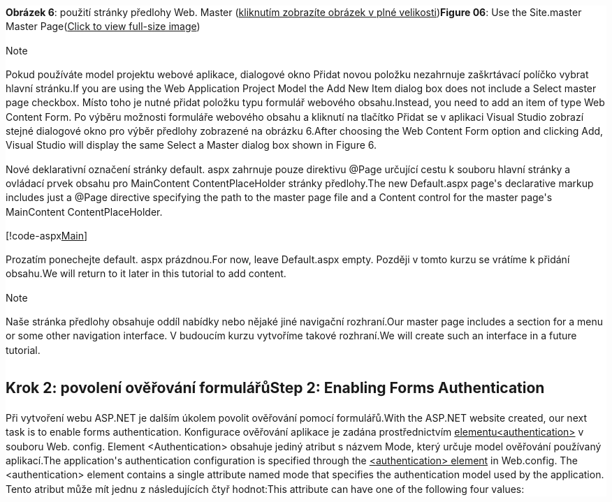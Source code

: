 <span data-ttu-id="a69f1-216">**Obrázek 6**: použití stránky předlohy Web. Master ([kliknutím zobrazíte obrázek v plné velikosti](an-overview-of-forms-authentication-vb/_static/image18.png))</span><span class="sxs-lookup"><span data-stu-id="a69f1-216">**Figure 06**: Use the Site.master Master Page([Click to view full-size image](an-overview-of-forms-authentication-vb/_static/image18.png))</span></span>

> [!NOTE]
> <span data-ttu-id="a69f1-217">Pokud používáte model projektu webové aplikace, dialogové okno Přidat novou položku nezahrnuje zaškrtávací políčko vybrat hlavní stránku.</span><span class="sxs-lookup"><span data-stu-id="a69f1-217">If you are using the Web Application Project Model the Add New Item dialog box does not include a Select master page checkbox.</span></span> <span data-ttu-id="a69f1-218">Místo toho je nutné přidat položku typu formulář webového obsahu.</span><span class="sxs-lookup"><span data-stu-id="a69f1-218">Instead, you need to add an item of type Web Content Form.</span></span> <span data-ttu-id="a69f1-219">Po výběru možnosti formuláře webového obsahu a kliknutí na tlačítko Přidat se v aplikaci Visual Studio zobrazí stejné dialogové okno pro výběr předlohy zobrazené na obrázku 6.</span><span class="sxs-lookup"><span data-stu-id="a69f1-219">After choosing the Web Content Form option and clicking Add, Visual Studio will display the same Select a Master dialog box shown in Figure 6.</span></span>

<span data-ttu-id="a69f1-220">Nové deklarativní označení stránky default. aspx zahrnuje pouze direktivu @Page určující cestu k souboru hlavní stránky a ovládací prvek obsahu pro MainContent ContentPlaceHolder stránky předlohy.</span><span class="sxs-lookup"><span data-stu-id="a69f1-220">The new Default.aspx page's declarative markup includes just a @Page directive specifying the path to the master page file and a Content control for the master page's MainContent ContentPlaceHolder.</span></span>

[!code-aspx[Main](an-overview-of-forms-authentication-vb/samples/sample2.aspx)]

<span data-ttu-id="a69f1-221">Prozatím ponechejte default. aspx prázdnou.</span><span class="sxs-lookup"><span data-stu-id="a69f1-221">For now, leave Default.aspx empty.</span></span> <span data-ttu-id="a69f1-222">Později v tomto kurzu se vrátíme k přidání obsahu.</span><span class="sxs-lookup"><span data-stu-id="a69f1-222">We will return to it later in this tutorial to add content.</span></span>

> [!NOTE]
> <span data-ttu-id="a69f1-223">Naše stránka předlohy obsahuje oddíl nabídky nebo nějaké jiné navigační rozhraní.</span><span class="sxs-lookup"><span data-stu-id="a69f1-223">Our master page includes a section for a menu or some other navigation interface.</span></span> <span data-ttu-id="a69f1-224">V budoucím kurzu vytvoříme takové rozhraní.</span><span class="sxs-lookup"><span data-stu-id="a69f1-224">We will create such an interface in a future tutorial.</span></span>

## <a name="step-2-enabling-forms-authentication"></a><span data-ttu-id="a69f1-225">Krok 2: povolení ověřování formulářů</span><span class="sxs-lookup"><span data-stu-id="a69f1-225">Step 2: Enabling Forms Authentication</span></span>

<span data-ttu-id="a69f1-226">Při vytvoření webu ASP.NET je dalším úkolem povolit ověřování pomocí formulářů.</span><span class="sxs-lookup"><span data-stu-id="a69f1-226">With the ASP.NET website created, our next task is to enable forms authentication.</span></span> <span data-ttu-id="a69f1-227">Konfigurace ověřování aplikace je zadána prostřednictvím [elementu&lt;authentication&gt;](https://msdn.microsoft.com/library/532aee0e.aspx) v souboru Web. config. Element &lt;Authentication&gt; obsahuje jediný atribut s názvem Mode, který určuje model ověřování používaný aplikací.</span><span class="sxs-lookup"><span data-stu-id="a69f1-227">The application's authentication configuration is specified through the [&lt;authentication&gt; element](https://msdn.microsoft.com/library/532aee0e.aspx) in Web.config. The &lt;authentication&gt; element contains a single attribute named mode that specifies the authentication model used by the application.</span></span> <span data-ttu-id="a69f1-228">Tento atribut může mít jednu z následujících čtyř hodnot:</span><span class="sxs-lookup"><span data-stu-id="a69f1-228">This attribute can have one of the following four values:</span></span>
